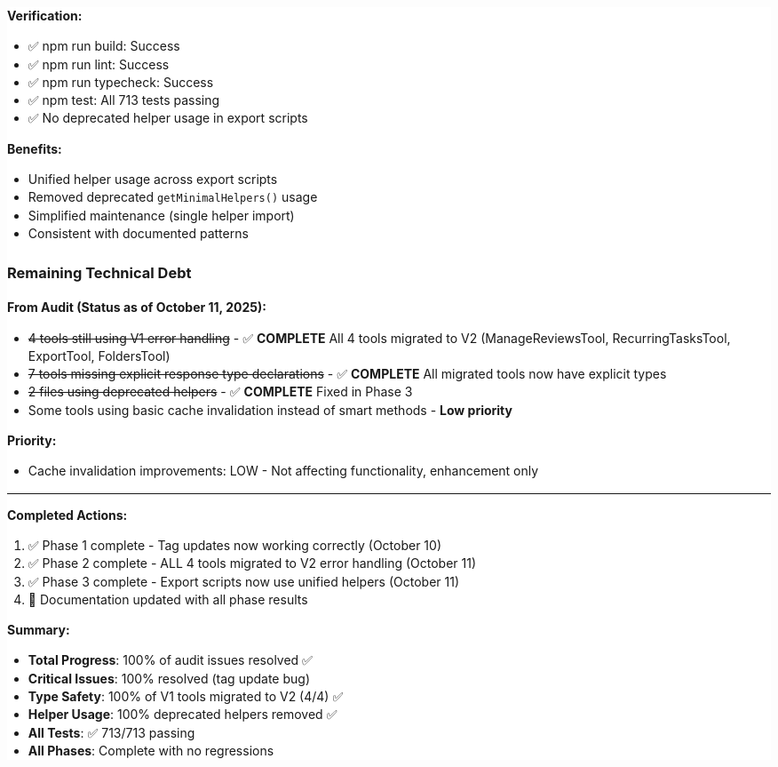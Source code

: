 **Verification:**
- ✅ npm run build: Success
- ✅ npm run lint: Success
- ✅ npm run typecheck: Success
- ✅ npm test: All 713 tests passing
- ✅ No deprecated helper usage in export scripts

**Benefits:**
- Unified helper usage across export scripts
- Removed deprecated `getMinimalHelpers()` usage
- Simplified maintenance (single helper import)
- Consistent with documented patterns

### Remaining Technical Debt

**From Audit (Status as of October 11, 2025):**
- ~~4 tools still using V1 error handling~~ - ✅ **COMPLETE** All 4 tools migrated to V2 (ManageReviewsTool, RecurringTasksTool, ExportTool, FoldersTool)
- ~~7 tools missing explicit response type declarations~~ - ✅ **COMPLETE** All migrated tools now have explicit types
- ~~2 files using deprecated helpers~~ - ✅ **COMPLETE** Fixed in Phase 3
- Some tools using basic cache invalidation instead of smart methods - **Low priority**

**Priority:**
- Cache invalidation improvements: LOW - Not affecting functionality, enhancement only

---

**Completed Actions:**
1. ✅ Phase 1 complete - Tag updates now working correctly (October 10)
2. ✅ Phase 2 complete - ALL 4 tools migrated to V2 error handling (October 11)
3. ✅ Phase 3 complete - Export scripts now use unified helpers (October 11)
4. 📝 Documentation updated with all phase results

**Summary:**
- **Total Progress**: 100% of audit issues resolved ✅
- **Critical Issues**: 100% resolved (tag update bug)
- **Type Safety**: 100% of V1 tools migrated to V2 (4/4) ✅
- **Helper Usage**: 100% deprecated helpers removed ✅
- **All Tests**: ✅ 713/713 passing
- **All Phases**: Complete with no regressions
